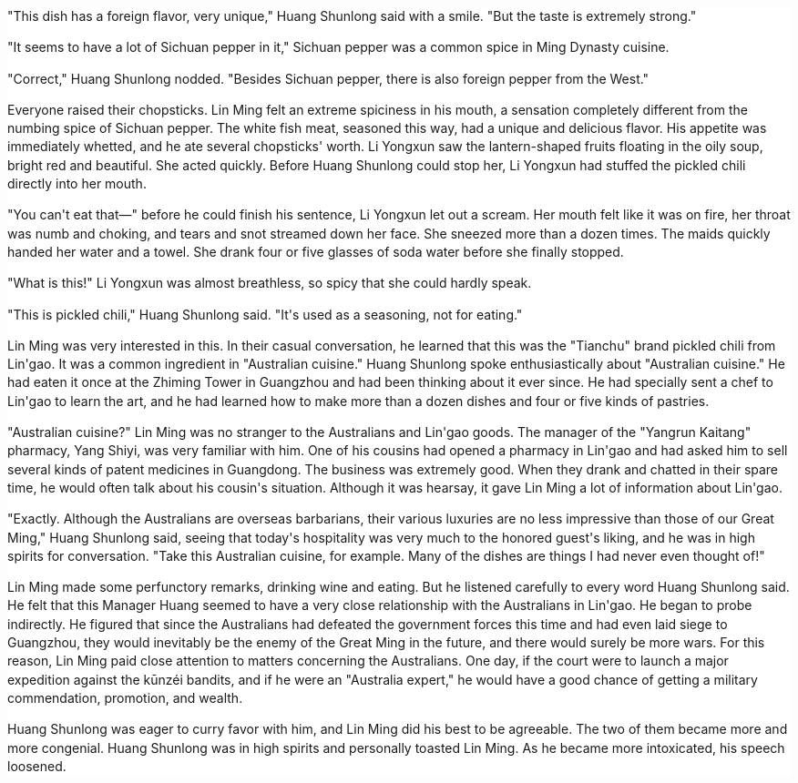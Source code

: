 "This dish has a foreign flavor, very unique," Huang Shunlong said with a smile. "But the taste is extremely strong."

"It seems to have a lot of Sichuan pepper in it," Sichuan pepper was a common spice in Ming Dynasty cuisine.

"Correct," Huang Shunlong nodded. "Besides Sichuan pepper, there is also foreign pepper from the West."

Everyone raised their chopsticks. Lin Ming felt an extreme spiciness in his mouth, a sensation completely different from the numbing spice of Sichuan pepper. The white fish meat, seasoned this way, had a unique and delicious flavor. His appetite was immediately whetted, and he ate several chopsticks' worth. Li Yongxun saw the lantern-shaped fruits floating in the oily soup, bright red and beautiful. She acted quickly. Before Huang Shunlong could stop her, Li Yongxun had stuffed the pickled chili directly into her mouth.

"You can't eat that—" before he could finish his sentence, Li Yongxun let out a scream. Her mouth felt like it was on fire, her throat was numb and choking, and tears and snot streamed down her face. She sneezed more than a dozen times. The maids quickly handed her water and a towel. She drank four or five glasses of soda water before she finally stopped.

"What is this!" Li Yongxun was almost breathless, so spicy that she could hardly speak.

"This is pickled chili," Huang Shunlong said. "It's used as a seasoning, not for eating."

Lin Ming was very interested in this. In their casual conversation, he learned that this was the "Tianchu" brand pickled chili from Lin'gao. It was a common ingredient in "Australian cuisine." Huang Shunlong spoke enthusiastically about "Australian cuisine." He had eaten it once at the Zhiming Tower in Guangzhou and had been thinking about it ever since. He had specially sent a chef to Lin'gao to learn the art, and he had learned how to make more than a dozen dishes and four or five kinds of pastries.

"Australian cuisine?" Lin Ming was no stranger to the Australians and Lin'gao goods. The manager of the "Yangrun Kaitang" pharmacy, Yang Shiyi, was very familiar with him. One of his cousins had opened a pharmacy in Lin'gao and had asked him to sell several kinds of patent medicines in Guangdong. The business was extremely good. When they drank and chatted in their spare time, he would often talk about his cousin's situation. Although it was hearsay, it gave Lin Ming a lot of information about Lin'gao.

"Exactly. Although the Australians are overseas barbarians, their various luxuries are no less impressive than those of our Great Ming," Huang Shunlong said, seeing that today's hospitality was very much to the honored guest's liking, and he was in high spirits for conversation. "Take this Australian cuisine, for example. Many of the dishes are things I had never even thought of!"

Lin Ming made some perfunctory remarks, drinking wine and eating. But he listened carefully to every word Huang Shunlong said. He felt that this Manager Huang seemed to have a very close relationship with the Australians in Lin'gao. He began to probe indirectly. He figured that since the Australians had defeated the government forces this time and had even laid siege to Guangzhou, they would inevitably be the enemy of the Great Ming in the future, and there would surely be more wars. For this reason, Lin Ming paid close attention to matters concerning the Australians. One day, if the court were to launch a major expedition against the kūnzéi bandits, and if he were an "Australia expert," he would have a good chance of getting a military commendation, promotion, and wealth.

Huang Shunlong was eager to curry favor with him, and Lin Ming did his best to be agreeable. The two of them became more and more congenial. Huang Shunlong was in high spirits and personally toasted Lin Ming. As he became more intoxicated, his speech loosened.
